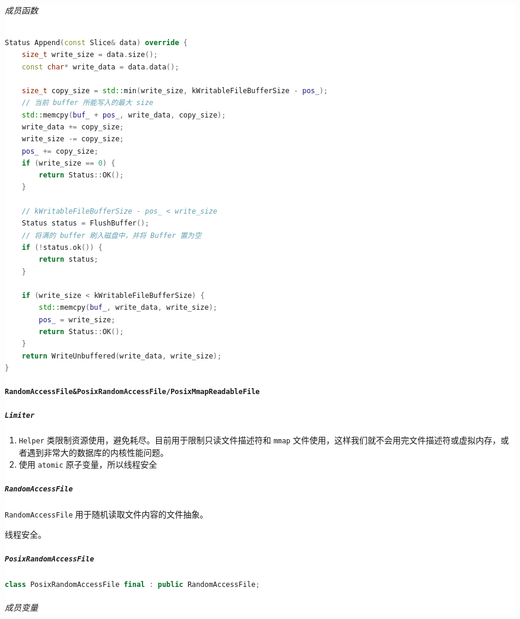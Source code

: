 ###### 成员函数

```cpp
Status Append(const Slice& data) override {
    size_t write_size = data.size();
    const char* write_data = data.data();

    size_t copy_size = std::min(write_size, kWritableFileBufferSize - pos_);
    // 当前 buffer 所能写入的最大 size
    std::memcpy(buf_ + pos_, write_data, copy_size);
    write_data += copy_size;
    write_size -= copy_size;
    pos_ += copy_size;
    if (write_size == 0) {
    	return Status::OK();
    }
    
    // kWritableFileBufferSize - pos_ < write_size
	Status status = FlushBuffer();
	// 将满的 buffer 刷入磁盘中，并将 Buffer 置为空
    if (!status.ok()) {
    	return status;
    }

    if (write_size < kWritableFileBufferSize) {
        std::memcpy(buf_, write_data, write_size);
        pos_ = write_size;
        return Status::OK();
    }
    return WriteUnbuffered(write_data, write_size);
}
```

#### `RandomAccessFile&PosixRandomAccessFile/PosixMmapReadableFile`

##### `Limiter`

1. `Helper` 类限制资源使用，避免耗尽。目前用于限制只读文件描述符和 `mmap` 文件使用，这样我们就不会用完文件描述符或虚拟内存，或者遇到非常大的数据库的内核性能问题。
2. 使用 `atomic` 原子变量，所以线程安全

##### `RandomAccessFile`

`RandomAccessFile` 用于随机读取文件内容的文件抽象。

线程安全。

##### `PosixRandomAccessFile`

```cpp
class PosixRandomAccessFile final : public RandomAccessFile;
```

###### 成员变量
